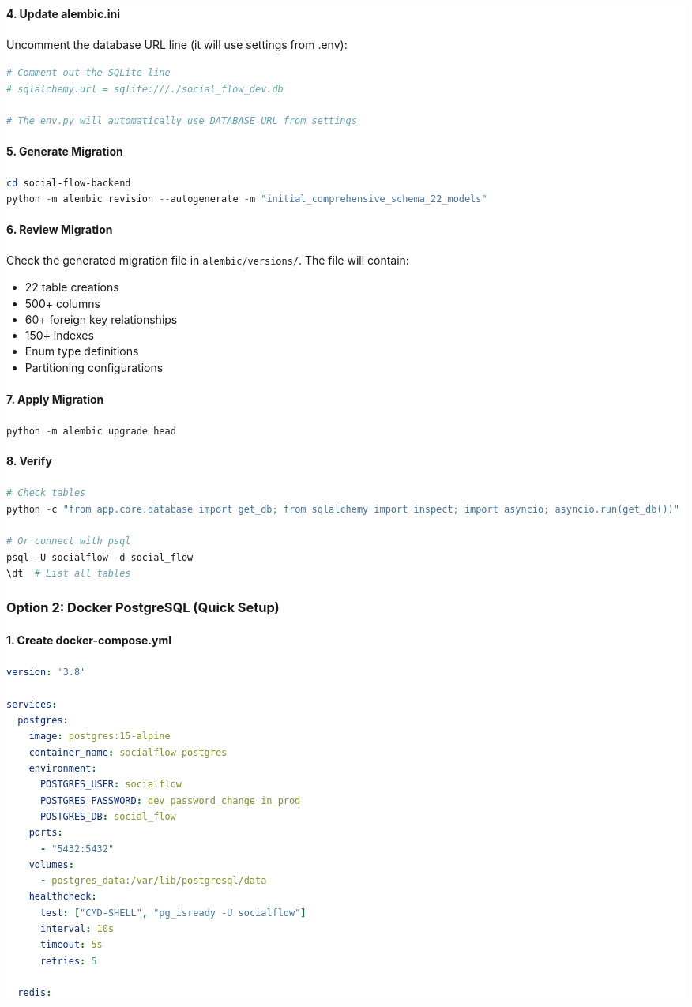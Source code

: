 #### 4. Update alembic.ini
Uncomment the database URL line (it will use settings from .env):
```ini
# Comment out the SQLite line
# sqlalchemy.url = sqlite:///./social_flow_dev.db

# The env.py will automatically use DATABASE_URL from settings
```

#### 5. Generate Migration
```powershell
cd social-flow-backend
python -m alembic revision --autogenerate -m "initial_comprehensive_schema_22_models"
```

#### 6. Review Migration
Check the generated migration file in `alembic/versions/`. The file will contain:
- 22 table creations
- 500+ columns
- 60+ foreign key relationships
- 150+ indexes
- Enum type definitions
- Partitioning configurations

#### 7. Apply Migration
```powershell
python -m alembic upgrade head
```

#### 8. Verify
```powershell
# Check tables
python -c "from app.core.database import get_db; from sqlalchemy import inspect; import asyncio; asyncio.run(get_db())"

# Or connect with psql
psql -U socialflow -d social_flow
\dt  # List all tables
```

### Option 2: Docker PostgreSQL (Quick Setup)

#### 1. Create docker-compose.yml
```yaml
version: '3.8'

services:
  postgres:
    image: postgres:15-alpine
    container_name: socialflow-postgres
    environment:
      POSTGRES_USER: socialflow
      POSTGRES_PASSWORD: dev_password_change_in_prod
      POSTGRES_DB: social_flow
    ports:
      - "5432:5432"
    volumes:
      - postgres_data:/var/lib/postgresql/data
    healthcheck:
      test: ["CMD-SHELL", "pg_isready -U socialflow"]
      interval: 10s
      timeout: 5s
      retries: 5

  redis:
```